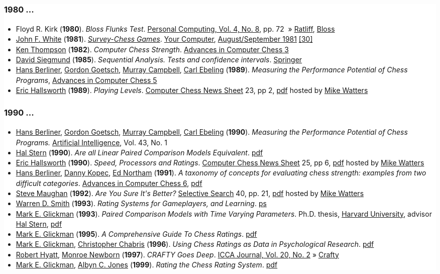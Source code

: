 
### 1980 ...


* Floyd R. Kirk (**1980**). *Bloss Flunks Test*. [Personal Computing, Vol. 4, No. 8](Personal_Computing#4_8 "Personal Computing"), pp. 72  » [Ratliff](#Ratliff), [Bloss](#Bloss)
* [John F. White](John_F._White "John F. White") (**1981**). *[Survey-Chess Games](http://yourcomputeronline.wordpress.com/2010/12/10/survey-chess-games/)*. [Your Computer](Your_Computer "Your Computer"), [August/September 1981](http://yourcomputeronline.wordpress.com/2010/10/31/augustseptember-1981-contents-and-editorial/) <a id="cite-note-30" href="#cite-ref-30">[30]</a>
* [Ken Thompson](Ken_Thompson "Ken Thompson") (**1982**). *Computer Chess Strength*. [Advances in Computer Chess 3](Advances_in_Computer_Chess_3 "Advances in Computer Chess 3")
* [David Siegmund](Mathematician#DavidSiegmund "Mathematician") (**1985**). *Sequential Analysis. Tests and confidence intervals*. [Springer](https://en.wikipedia.org/wiki/Springer_Science%2BBusiness_Media)
* [Hans Berliner](Hans_Berliner "Hans Berliner"), [Gordon Goetsch](Gordon_Goetsch "Gordon Goetsch"), [Murray Campbell](Murray_Campbell "Murray Campbell"), [Carl Ebeling](Carl_Ebeling "Carl Ebeling") (**1989**). *Measuring the Performance Potential of Chess Programs*, [Advances in Computer Chess 5](Advances_in_Computer_Chess_5 "Advances in Computer Chess 5")
* [Eric Hallsworth](Eric_Hallsworth "Eric Hallsworth") (**1989**). *Playing Levels*. [Computer Chess News Sheet](Selective_Search "Selective Search") 23, pp 2, [pdf](http://www.chesscomputeruk.com/SS_23.pdf) hosted by [Mike Watters](Mike_Watters "Mike Watters")


### 1990 ...


* [Hans Berliner](Hans_Berliner "Hans Berliner"), [Gordon Goetsch](Gordon_Goetsch "Gordon Goetsch"), [Murray Campbell](Murray_Campbell "Murray Campbell"), [Carl Ebeling](Carl_Ebeling "Carl Ebeling") (**1990**). *Measuring the Performance Potential of Chess Programs.* [Artificial Intelligence](https://en.wikipedia.org/wiki/Artificial_Intelligence_%28journal%29), Vol. 43, No. 1
* [Hal Stern](Mathematician#HSStern "Mathematician") (**1990**). *Are all Linear Paired Comparison Models Equivalent*. [pdf](http://www.dtic.mil/dtic/tr/fulltext/u2/a236856.pdf)
* [Eric Hallsworth](Eric_Hallsworth "Eric Hallsworth") (**1990**). *Speed, Processors and Ratings*. [Computer Chess News Sheet](Selective_Search "Selective Search") 25, pp 6, [pdf](http://www.chesscomputeruk.com/SS_25.pdf) hosted by [Mike Watters](Mike_Watters "Mike Watters")
* [Hans Berliner](Hans_Berliner "Hans Berliner"), [Danny Kopec](Danny_Kopec "Danny Kopec"), [Ed Northam](Ed_Northam "Ed Northam") (**1991**). *A taxonomy of concepts for evaluating chess strength: examples from two difficult categories*. [Advances in Computer Chess 6](Advances_in_Computer_Chess_6 "Advances in Computer Chess 6"), [pdf](http://www.sci.brooklyn.cuny.edu/%7Ekopec/Publications/Publications/O_20_C.pdf)
* [Steve Maughan](Steve_Maughan "Steve Maughan") (**1992**). *Are You Sure It's Better?* [Selective Search](Selective_Search "Selective Search") 40, pp. 21, [pdf](http://www.chesscomputeruk.com/SS_40.pdf) hosted by [Mike Watters](Mike_Watters "Mike Watters")
* [Warren D. Smith](Warren_D._Smith "Warren D. Smith") (**1993**). *Rating Systems for Gameplayers, and Learning*. [ps](http://scorevoting.net/WarrenSmithPages/homepage/ratingspap.ps)
* [Mark E. Glickman](index.php?title=Mark_E._Glickman&action=edit&redlink=1 "Mark E. Glickman (page does not exist)") (**1993**). *Paired Comparison Models with Time Varying Parameters*. Ph.D. thesis, [Harvard University](Harvard_University "Harvard University"), advisor [Hal Stern](Mathematician#HSStern "Mathematician"), [pdf](http://www.glicko.net/research/thesis.pdf)
* [Mark E. Glickman](index.php?title=Mark_E._Glickman&action=edit&redlink=1 "Mark E. Glickman (page does not exist)") (**1995**). *A Comprehensive Guide To Chess Ratings*. [pdf](http://www.glicko.net/research/acjpaper.pdf)
* [Mark E. Glickman](index.php?title=Mark_E._Glickman&action=edit&redlink=1 "Mark E. Glickman (page does not exist)"), [Christopher Chabris](Christopher_Chabris "Christopher Chabris") (**1996**). *Using Chess Ratings as Data in Psychological Research*. [pdf](https://pdfs.semanticscholar.org/1ffd/3432f56476f0047426b37f7f433f5a6575b0.pdf)
* [Robert Hyatt](Robert_Hyatt "Robert Hyatt"), [Monroe Newborn](Monroe_Newborn "Monroe Newborn") (**1997**). *CRAFTY Goes Deep*. [ICCA Journal, Vol. 20, No. 2](ICGA_Journal#20_2 "ICGA Journal") » [Crafty](Crafty "Crafty")
* [Mark E. Glickman](index.php?title=Mark_E._Glickman&action=edit&redlink=1 "Mark E. Glickman (page does not exist)"), [Albyn C. Jones](Mathematician#ACJones "Mathematician") (**1999**). *Rating the Chess Rating System*. [pdf](http://www.glicko.net/research/chance.pdf)
